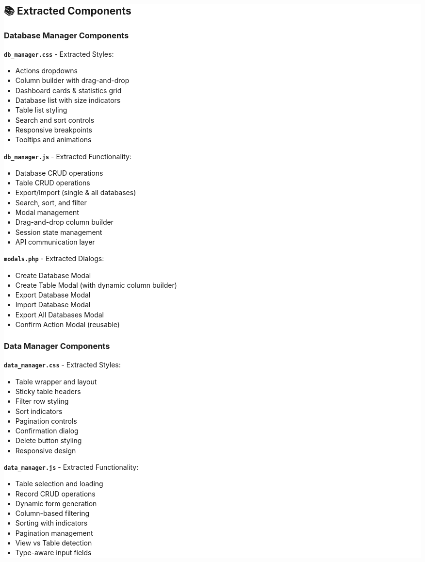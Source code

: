 
## 📚 Extracted Components

### Database Manager Components

**`db_manager.css`** - Extracted Styles:
- Actions dropdowns
- Column builder with drag-and-drop
- Dashboard cards & statistics grid
- Database list with size indicators
- Table list styling
- Search and sort controls
- Responsive breakpoints
- Tooltips and animations

**`db_manager.js`** - Extracted Functionality:
- Database CRUD operations
- Table CRUD operations
- Export/Import (single & all databases)
- Search, sort, and filter
- Modal management
- Drag-and-drop column builder
- Session state management
- API communication layer

**`modals.php`** - Extracted Dialogs:
- Create Database Modal
- Create Table Modal (with dynamic column builder)
- Export Database Modal
- Import Database Modal
- Export All Databases Modal
- Confirm Action Modal (reusable)

### Data Manager Components

**`data_manager.css`** - Extracted Styles:
- Table wrapper and layout
- Sticky table headers
- Filter row styling
- Sort indicators
- Pagination controls
- Confirmation dialog
- Delete button styling
- Responsive design

**`data_manager.js`** - Extracted Functionality:
- Table selection and loading
- Record CRUD operations
- Dynamic form generation
- Column-based filtering
- Sorting with indicators
- Pagination management
- View vs Table detection
- Type-aware input fields
